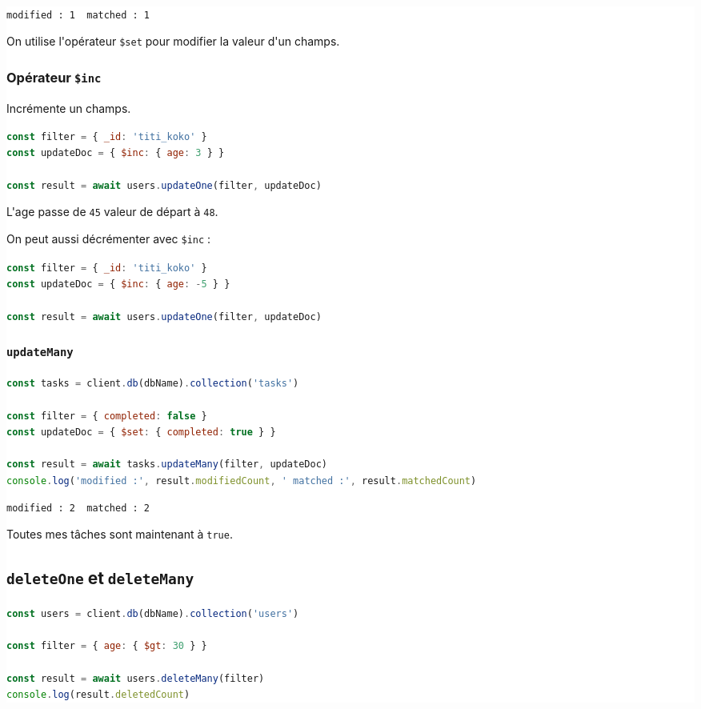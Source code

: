 ```bash
modified : 1  matched : 1
```

On utilise l'opérateur `$set` pour modifier la valeur d'un champs.

### Opérateur `$inc`

Incrémente un champs.

```js
const filter = { _id: 'titi_koko' }
const updateDoc = { $inc: { age: 3 } }

const result = await users.updateOne(filter, updateDoc)
```

L'age passe de `45` valeur de départ à `48`.

On peut aussi décrémenter avec `$inc` :

```js
const filter = { _id: 'titi_koko' }
const updateDoc = { $inc: { age: -5 } }

const result = await users.updateOne(filter, updateDoc)
```



### `updateMany`

```js
const tasks = client.db(dbName).collection('tasks')

const filter = { completed: false }
const updateDoc = { $set: { completed: true } }

const result = await tasks.updateMany(filter, updateDoc)
console.log('modified :', result.modifiedCount, ' matched :', result.matchedCount)
```

```bash
modified : 2  matched : 2
```

Toutes mes tâches sont maintenant à `true`.



## `deleteOne` et `deleteMany`

```js
const users = client.db(dbName).collection('users')

const filter = { age: { $gt: 30 } }

const result = await users.deleteMany(filter)
console.log(result.deletedCount)
```
